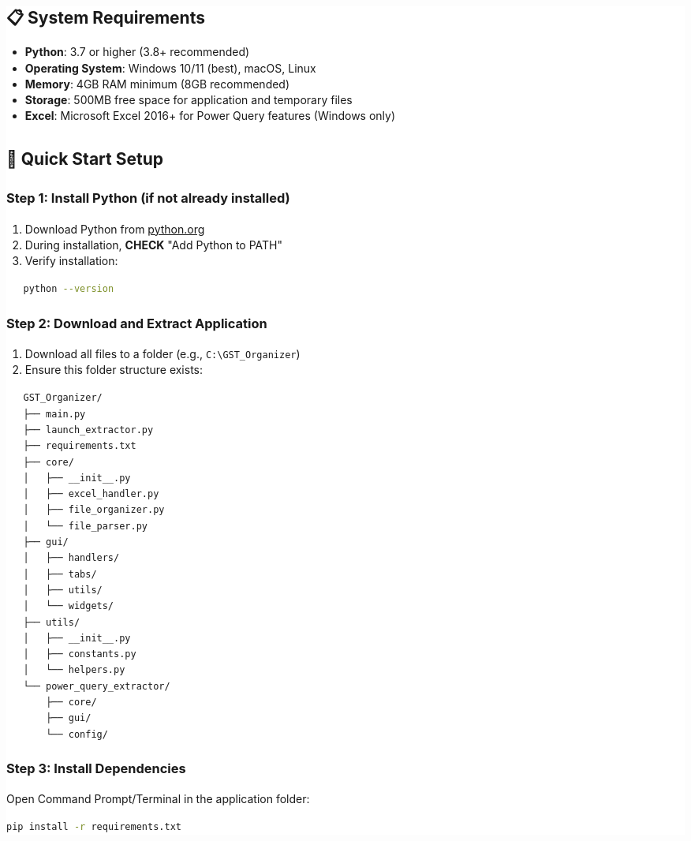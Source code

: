 ## 📋 System Requirements

- **Python**: 3.7 or higher (3.8+ recommended)
- **Operating System**: Windows 10/11 (best), macOS, Linux
- **Memory**: 4GB RAM minimum (8GB recommended)
- **Storage**: 500MB free space for application and temporary files
- **Excel**: Microsoft Excel 2016+ for Power Query features (Windows only)

## 🚀 Quick Start Setup

### Step 1: Install Python (if not already installed)

1. Download Python from [python.org](https://www.python.org/downloads/)
2. During installation, **CHECK** "Add Python to PATH"
3. Verify installation:
```bash
   python --version
```

### Step 2: Download and Extract Application

1. Download all files to a folder (e.g., `C:\GST_Organizer`)
2. Ensure this folder structure exists:
```
   GST_Organizer/
   ├── main.py
   ├── launch_extractor.py
   ├── requirements.txt
   ├── core/
   │   ├── __init__.py
   │   ├── excel_handler.py
   │   ├── file_organizer.py
   │   └── file_parser.py
   ├── gui/
   │   ├── handlers/
   │   ├── tabs/
   │   ├── utils/
   │   └── widgets/
   ├── utils/
   │   ├── __init__.py
   │   ├── constants.py
   │   └── helpers.py
   └── power_query_extractor/
       ├── core/
       ├── gui/
       └── config/
```

### Step 3: Install Dependencies

Open Command Prompt/Terminal in the application folder:
```bash
pip install -r requirements.txt
```
